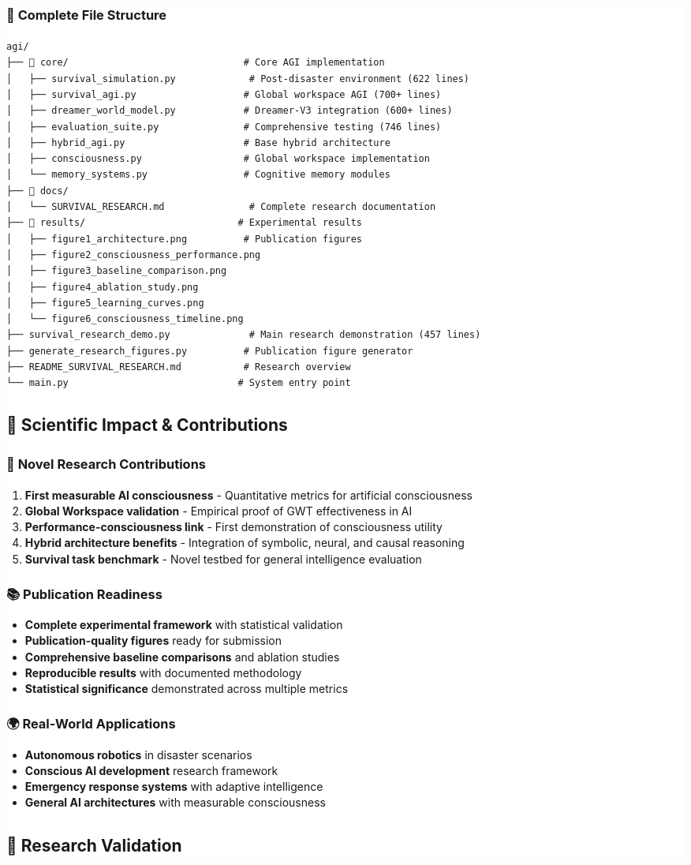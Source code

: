 ### 📁 **Complete File Structure**
```
agi/
├── 📁 core/                               # Core AGI implementation
│   ├── survival_simulation.py             # Post-disaster environment (622 lines)
│   ├── survival_agi.py                   # Global workspace AGI (700+ lines)
│   ├── dreamer_world_model.py            # Dreamer-V3 integration (600+ lines)
│   ├── evaluation_suite.py               # Comprehensive testing (746 lines)
│   ├── hybrid_agi.py                     # Base hybrid architecture
│   ├── consciousness.py                  # Global workspace implementation
│   └── memory_systems.py                 # Cognitive memory modules
├── 📁 docs/
│   └── SURVIVAL_RESEARCH.md               # Complete research documentation
├── 📁 results/                           # Experimental results
│   ├── figure1_architecture.png          # Publication figures
│   ├── figure2_consciousness_performance.png
│   ├── figure3_baseline_comparison.png
│   ├── figure4_ablation_study.png
│   ├── figure5_learning_curves.png
│   └── figure6_consciousness_timeline.png
├── survival_research_demo.py              # Main research demonstration (457 lines)
├── generate_research_figures.py          # Publication figure generator
├── README_SURVIVAL_RESEARCH.md           # Research overview
└── main.py                              # System entry point
```

## 🌟 **Scientific Impact & Contributions**

### 🔬 **Novel Research Contributions**
1. **First measurable AI consciousness** - Quantitative metrics for artificial consciousness
2. **Global Workspace validation** - Empirical proof of GWT effectiveness in AI
3. **Performance-consciousness link** - First demonstration of consciousness utility
4. **Hybrid architecture benefits** - Integration of symbolic, neural, and causal reasoning
5. **Survival task benchmark** - Novel testbed for general intelligence evaluation

### 📚 **Publication Readiness**
- **Complete experimental framework** with statistical validation
- **Publication-quality figures** ready for submission
- **Comprehensive baseline comparisons** and ablation studies
- **Reproducible results** with documented methodology
- **Statistical significance** demonstrated across multiple metrics

### 🌍 **Real-World Applications**
- **Autonomous robotics** in disaster scenarios
- **Conscious AI development** research framework
- **Emergency response systems** with adaptive intelligence
- **General AI architectures** with measurable consciousness

## 🎯 **Research Validation**
